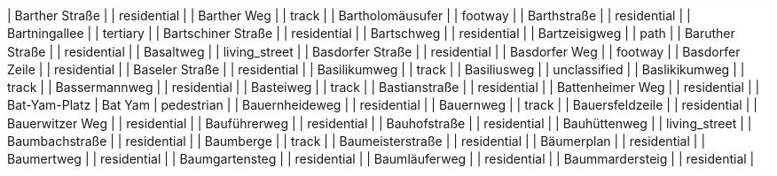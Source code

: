 | Barther Straße                                                    |                                                 | residential    |
| Barther Weg                                                       |                                                 | track          |
| Bartholomäusufer                                                  |                                                 | footway        |
| Barthstraße                                                       |                                                 | residential    |
| Bartningallee                                                     |                                                 | tertiary       |
| Bartschiner Straße                                                |                                                 | residential    |
| Bartschweg                                                        |                                                 | residential    |
| Bartzeisigweg                                                     |                                                 | path           |
| Baruther Straße                                                   |                                                 | residential    |
| Basaltweg                                                         |                                                 | living_street  |
| Basdorfer Straße                                                  |                                                 | residential    |
| Basdorfer Weg                                                     |                                                 | footway        |
| Basdorfer Zeile                                                   |                                                 | residential    |
| Baseler Straße                                                    |                                                 | residential    |
| Basilikumweg                                                      |                                                 | track          |
| Basiliusweg                                                       |                                                 | unclassified   |
| Baslikikumweg                                                     |                                                 | track          |
| Bassermannweg                                                     |                                                 | residential    |
| Basteiweg                                                         |                                                 | track          |
| Bastianstraße                                                     |                                                 | residential    |
| Battenheimer Weg                                                  |                                                 | residential    |
| Bat-Yam-Platz                                                     | Bat Yam                                         | pedestrian     |
| Bauernheideweg                                                    |                                                 | residential    |
| Bauernweg                                                         |                                                 | track          |
| Bauersfeldzeile                                                   |                                                 | residential    |
| Bauerwitzer Weg                                                   |                                                 | residential    |
| Bauführerweg                                                      |                                                 | residential    |
| Bauhofstraße                                                      |                                                 | residential    |
| Bauhüttenweg                                                      |                                                 | living_street  |
| Baumbachstraße                                                    |                                                 | residential    |
| Baumberge                                                         |                                                 | track          |
| Baumeisterstraße                                                  |                                                 | residential    |
| Bäumerplan                                                        |                                                 | residential    |
| Baumertweg                                                        |                                                 | residential    |
| Baumgartensteg                                                    |                                                 | residential    |
| Baumläuferweg                                                     |                                                 | residential    |
| Baummardersteig                                                   |                                                 | residential    |